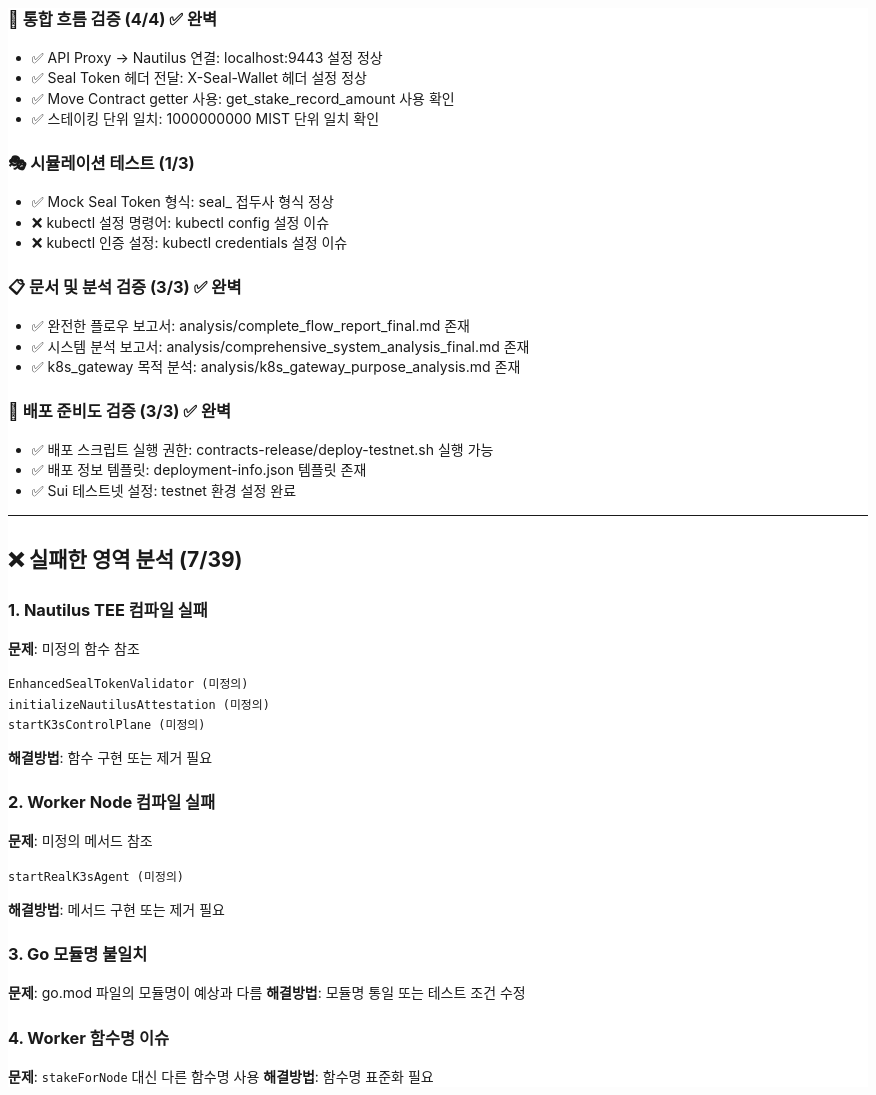 ### 🌊 **통합 흐름 검증** (4/4) ✅ **완벽**
- ✅ API Proxy → Nautilus 연결: localhost:9443 설정 정상
- ✅ Seal Token 헤더 전달: X-Seal-Wallet 헤더 설정 정상
- ✅ Move Contract getter 사용: get_stake_record_amount 사용 확인
- ✅ 스테이킹 단위 일치: 1000000000 MIST 단위 일치 확인

### 🎭 **시뮬레이션 테스트** (1/3)
- ✅ Mock Seal Token 형식: seal_ 접두사 형식 정상
- ❌ kubectl 설정 명령어: kubectl config 설정 이슈
- ❌ kubectl 인증 설정: kubectl credentials 설정 이슈

### 📋 **문서 및 분석 검증** (3/3) ✅ **완벽**
- ✅ 완전한 플로우 보고서: analysis/complete_flow_report_final.md 존재
- ✅ 시스템 분석 보고서: analysis/comprehensive_system_analysis_final.md 존재
- ✅ k8s_gateway 목적 분석: analysis/k8s_gateway_purpose_analysis.md 존재

### 🚀 **배포 준비도 검증** (3/3) ✅ **완벽**
- ✅ 배포 스크립트 실행 권한: contracts-release/deploy-testnet.sh 실행 가능
- ✅ 배포 정보 템플릿: deployment-info.json 템플릿 존재
- ✅ Sui 테스트넷 설정: testnet 환경 설정 완료

---

## ❌ 실패한 영역 분석 (7/39)

### 1. **Nautilus TEE 컴파일 실패**
**문제**: 미정의 함수 참조
```
EnhancedSealTokenValidator (미정의)
initializeNautilusAttestation (미정의)
startK3sControlPlane (미정의)
```
**해결방법**: 함수 구현 또는 제거 필요

### 2. **Worker Node 컴파일 실패**
**문제**: 미정의 메서드 참조
```
startRealK3sAgent (미정의)
```
**해결방법**: 메서드 구현 또는 제거 필요

### 3. **Go 모듈명 불일치**
**문제**: go.mod 파일의 모듈명이 예상과 다름
**해결방법**: 모듈명 통일 또는 테스트 조건 수정

### 4. **Worker 함수명 이슈**
**문제**: `stakeForNode` 대신 다른 함수명 사용
**해결방법**: 함수명 표준화 필요

